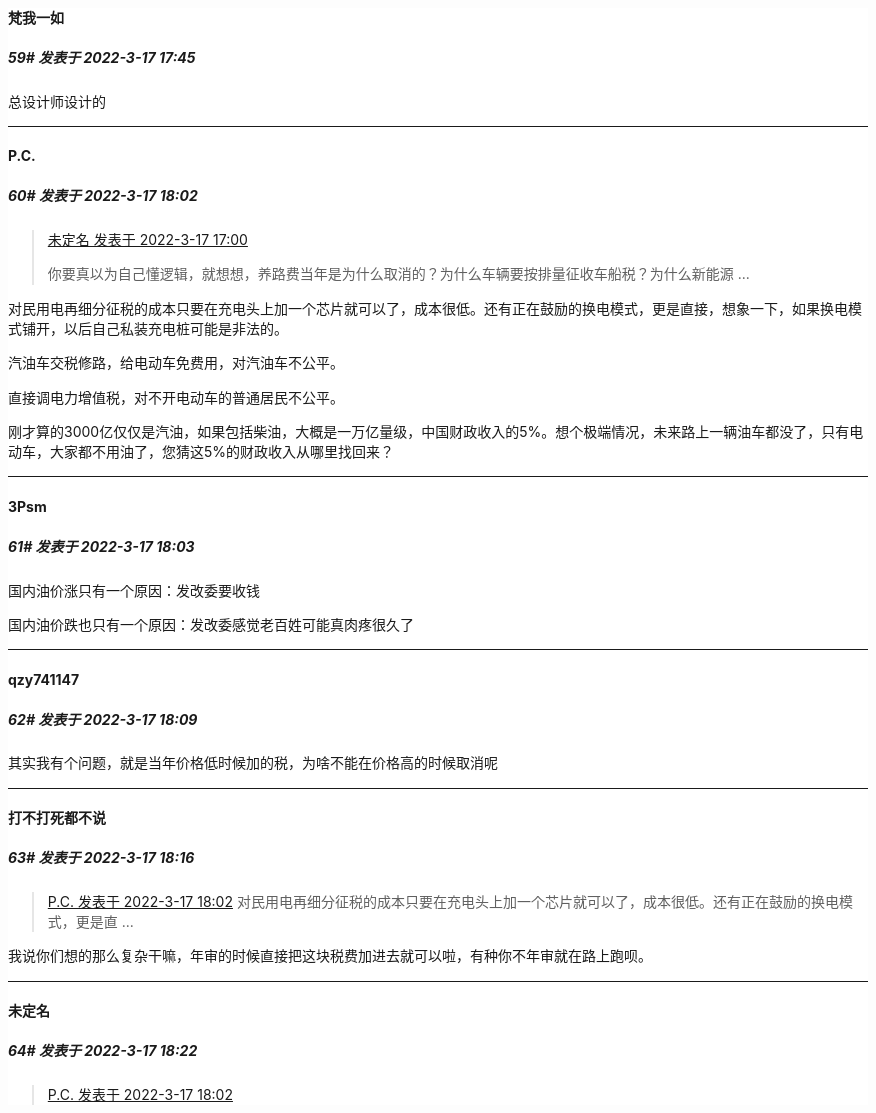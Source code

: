 ####  梵我一如  
##### 59#       发表于 2022-3-17 17:45

总设计师设计的

*****

####  P.C.  
##### 60#       发表于 2022-3-17 18:02

<blockquote><a href="httphttps://bbs.saraba1st.com/2b/forum.php?mod=redirect&amp;goto=findpost&amp;pid=55081547&amp;ptid=2058345" target="_blank">未定名 发表于 2022-3-17 17:00</a>

你要真以为自己懂逻辑，就想想，养路费当年是为什么取消的？为什么车辆要按排量征收车船税？为什么新能源 ...</blockquote>
对民用电再细分征税的成本只要在充电头上加一个芯片就可以了，成本很低。还有正在鼓励的换电模式，更是直接，想象一下，如果换电模式铺开，以后自己私装充电桩可能是非法的。

汽油车交税修路，给电动车免费用，对汽油车不公平。

直接调电力增值税，对不开电动车的普通居民不公平。

刚才算的3000亿仅仅是汽油，如果包括柴油，大概是一万亿量级，中国财政收入的5%。想个极端情况，未来路上一辆油车都没了，只有电动车，大家都不用油了，您猜这5%的财政收入从哪里找回来？



*****

####  3Psm  
##### 61#       发表于 2022-3-17 18:03

国内油价涨只有一个原因：发改委要收钱

国内油价跌也只有一个原因：发改委感觉老百姓可能真肉疼很久了

*****

####  qzy741147  
##### 62#       发表于 2022-3-17 18:09

其实我有个问题，就是当年价格低时候加的税，为啥不能在价格高的时候取消呢

*****

####  打不打死都不说  
##### 63#       发表于 2022-3-17 18:16

<blockquote><a href="httphttps://bbs.saraba1st.com/2b/forum.php?mod=redirect&amp;goto=findpost&amp;pid=55082345&amp;ptid=2058345" target="_blank">P.C. 发表于 2022-3-17 18:02</a>
对民用电再细分征税的成本只要在充电头上加一个芯片就可以了，成本很低。还有正在鼓励的换电模式，更是直 ...</blockquote>
我说你们想的那么复杂干嘛，年审的时候直接把这块税费加进去就可以啦，有种你不年审就在路上跑呗。

*****

####  未定名  
##### 64#       发表于 2022-3-17 18:22

<blockquote><a href="httphttps://bbs.saraba1st.com/2b/forum.php?mod=redirect&amp;goto=findpost&amp;pid=55082345&amp;ptid=2058345" target="_blank">P.C. 发表于 2022-3-17 18:02</a>
